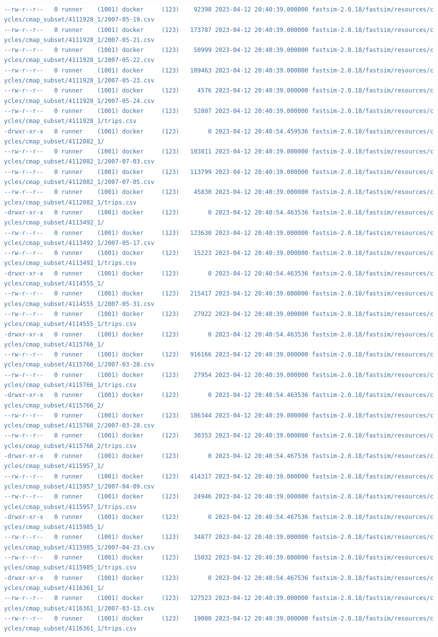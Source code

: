 ```diff
--rw-r--r--   0 runner    (1001) docker     (123)    92398 2023-04-12 20:40:39.000000 fastsim-2.0.18/fastsim/resources/cycles/cmap_subset/4111928_1/2007-05-19.csv
--rw-r--r--   0 runner    (1001) docker     (123)   173787 2023-04-12 20:40:39.000000 fastsim-2.0.18/fastsim/resources/cycles/cmap_subset/4111928_1/2007-05-21.csv
--rw-r--r--   0 runner    (1001) docker     (123)    50999 2023-04-12 20:40:39.000000 fastsim-2.0.18/fastsim/resources/cycles/cmap_subset/4111928_1/2007-05-22.csv
--rw-r--r--   0 runner    (1001) docker     (123)   109463 2023-04-12 20:40:39.000000 fastsim-2.0.18/fastsim/resources/cycles/cmap_subset/4111928_1/2007-05-23.csv
--rw-r--r--   0 runner    (1001) docker     (123)     4576 2023-04-12 20:40:39.000000 fastsim-2.0.18/fastsim/resources/cycles/cmap_subset/4111928_1/2007-05-24.csv
--rw-r--r--   0 runner    (1001) docker     (123)    52807 2023-04-12 20:40:39.000000 fastsim-2.0.18/fastsim/resources/cycles/cmap_subset/4111928_1/trips.csv
-drwxr-xr-x   0 runner    (1001) docker     (123)        0 2023-04-12 20:40:54.459536 fastsim-2.0.18/fastsim/resources/cycles/cmap_subset/4112082_1/
--rw-r--r--   0 runner    (1001) docker     (123)   103811 2023-04-12 20:40:39.000000 fastsim-2.0.18/fastsim/resources/cycles/cmap_subset/4112082_1/2007-07-03.csv
--rw-r--r--   0 runner    (1001) docker     (123)   113799 2023-04-12 20:40:39.000000 fastsim-2.0.18/fastsim/resources/cycles/cmap_subset/4112082_1/2007-07-05.csv
--rw-r--r--   0 runner    (1001) docker     (123)    45830 2023-04-12 20:40:39.000000 fastsim-2.0.18/fastsim/resources/cycles/cmap_subset/4112082_1/trips.csv
-drwxr-xr-x   0 runner    (1001) docker     (123)        0 2023-04-12 20:40:54.463536 fastsim-2.0.18/fastsim/resources/cycles/cmap_subset/4113492_1/
--rw-r--r--   0 runner    (1001) docker     (123)   123630 2023-04-12 20:40:39.000000 fastsim-2.0.18/fastsim/resources/cycles/cmap_subset/4113492_1/2007-05-17.csv
--rw-r--r--   0 runner    (1001) docker     (123)    15223 2023-04-12 20:40:39.000000 fastsim-2.0.18/fastsim/resources/cycles/cmap_subset/4113492_1/trips.csv
-drwxr-xr-x   0 runner    (1001) docker     (123)        0 2023-04-12 20:40:54.463536 fastsim-2.0.18/fastsim/resources/cycles/cmap_subset/4114555_1/
--rw-r--r--   0 runner    (1001) docker     (123)   215417 2023-04-12 20:40:39.000000 fastsim-2.0.18/fastsim/resources/cycles/cmap_subset/4114555_1/2007-05-31.csv
--rw-r--r--   0 runner    (1001) docker     (123)    27922 2023-04-12 20:40:39.000000 fastsim-2.0.18/fastsim/resources/cycles/cmap_subset/4114555_1/trips.csv
-drwxr-xr-x   0 runner    (1001) docker     (123)        0 2023-04-12 20:40:54.463536 fastsim-2.0.18/fastsim/resources/cycles/cmap_subset/4115766_1/
--rw-r--r--   0 runner    (1001) docker     (123)   916166 2023-04-12 20:40:39.000000 fastsim-2.0.18/fastsim/resources/cycles/cmap_subset/4115766_1/2007-03-28.csv
--rw-r--r--   0 runner    (1001) docker     (123)    27954 2023-04-12 20:40:39.000000 fastsim-2.0.18/fastsim/resources/cycles/cmap_subset/4115766_1/trips.csv
-drwxr-xr-x   0 runner    (1001) docker     (123)        0 2023-04-12 20:40:54.463536 fastsim-2.0.18/fastsim/resources/cycles/cmap_subset/4115766_2/
--rw-r--r--   0 runner    (1001) docker     (123)   186344 2023-04-12 20:40:39.000000 fastsim-2.0.18/fastsim/resources/cycles/cmap_subset/4115766_2/2007-03-28.csv
--rw-r--r--   0 runner    (1001) docker     (123)    30353 2023-04-12 20:40:39.000000 fastsim-2.0.18/fastsim/resources/cycles/cmap_subset/4115766_2/trips.csv
-drwxr-xr-x   0 runner    (1001) docker     (123)        0 2023-04-12 20:40:54.467536 fastsim-2.0.18/fastsim/resources/cycles/cmap_subset/4115957_1/
--rw-r--r--   0 runner    (1001) docker     (123)   414317 2023-04-12 20:40:39.000000 fastsim-2.0.18/fastsim/resources/cycles/cmap_subset/4115957_1/2007-04-09.csv
--rw-r--r--   0 runner    (1001) docker     (123)    24946 2023-04-12 20:40:39.000000 fastsim-2.0.18/fastsim/resources/cycles/cmap_subset/4115957_1/trips.csv
-drwxr-xr-x   0 runner    (1001) docker     (123)        0 2023-04-12 20:40:54.467536 fastsim-2.0.18/fastsim/resources/cycles/cmap_subset/4115985_1/
--rw-r--r--   0 runner    (1001) docker     (123)    34877 2023-04-12 20:40:39.000000 fastsim-2.0.18/fastsim/resources/cycles/cmap_subset/4115985_1/2007-04-23.csv
--rw-r--r--   0 runner    (1001) docker     (123)    15032 2023-04-12 20:40:39.000000 fastsim-2.0.18/fastsim/resources/cycles/cmap_subset/4115985_1/trips.csv
-drwxr-xr-x   0 runner    (1001) docker     (123)        0 2023-04-12 20:40:54.467536 fastsim-2.0.18/fastsim/resources/cycles/cmap_subset/4116361_1/
--rw-r--r--   0 runner    (1001) docker     (123)   127523 2023-04-12 20:40:39.000000 fastsim-2.0.18/fastsim/resources/cycles/cmap_subset/4116361_1/2007-03-13.csv
--rw-r--r--   0 runner    (1001) docker     (123)    19080 2023-04-12 20:40:39.000000 fastsim-2.0.18/fastsim/resources/cycles/cmap_subset/4116361_1/trips.csv
```